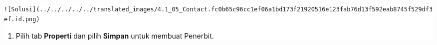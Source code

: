     ![Solusi](../../../../../translated_images/4.1_05_Contact.fc0b65c96cc1ef06a1bd173f21920516e123fab76d13f592eab8745f529df3ef.id.png)

1. Pilih tab **Properti** dan pilih **Simpan** untuk membuat Penerbit.

